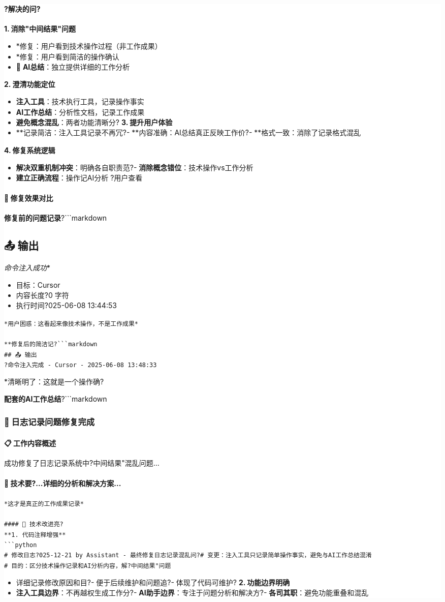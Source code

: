 #### ?解决的问?
**1. 消除"中间结果"问题**
- *修复：用户看到技术操作过程（非工作成果）
- *修复：用户看到简洁的操作确认
- 🎯 **AI总结**：独立提供详细的工作分析

**2. 澄清功能定位**
- **注入工具**：技术执行工具，记录操作事实
- **AI工作总结**：分析性文档，记录工作成果
- **避免概念混乱**：两者功能清晰分?
**3. 提升用户体验**
- **记录简洁：注入工具记录不再冗?- **内容准确：AI总结真正反映工作价?- **格式一致：消除了记录格式混乱

**4. 修复系统逻辑**
- **解决双重机制冲突**：明确各自职责范?- **消除概念错位**：技术操作vs工作分析
- **建立正确流程**：操作记AI分析 ?用户查看

#### 🎨 修复效果对比

**修复前的问题记录**?```markdown
## 📤 输出
*命令注入成功**
- 目标：Cursor
- 内容长度?0 字符  
- 执行时间?025-06-08 13:44:53
```
*用户困惑：这看起来像技术操作，不是工作成果*

**修复后的简洁记?```markdown
## 📤 输出
?命令注入完成 - Cursor - 2025-06-08 13:48:33
```
*清晰明了：这就是一个操作确?

**配套的AI工作总结**?```markdown
### 🎯 日志记录问题修复完成
#### 📋 工作内容概述
成功修复了日志记录系统中?中间结果"混乱问题...
#### 🔧 技术要?...详细的分析和解决方案...
```
*这才是真正的工作成果记录*

#### 🚀 技术改进亮?
**1. 代码注释增强**
```python
# 修改日志?025-12-21 by Assistant - 最终修复日志记录混乱问?# 变更：注入工具只记录简单操作事实，避免与AI工作总结混淆  
# 目的：区分技术操作记录和AI分析内容，解?中间结果"问题
```
- 详细记录修改原因和目?- 便于后续维护和问题追?- 体现了代码可维护?
**2. 功能边界明确**
- **注入工具边界**：不再越权生成工作分?- **AI助手边界**：专注于问题分析和解决方?- **各司其职**：避免功能重叠和混乱
